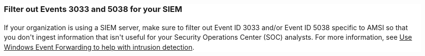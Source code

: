 ### Filter out Events 3033 and 5038 for your SIEM

If your organization is using a SIEM server, make sure to filter out Event ID 3033 and/or Event ID 5038 specific to AMSI so that you don't ingest information that isn't useful for your Security Operations Center (SOC) analysts. For more information, see [Use Windows Event Forwarding to help with intrusion detection](/windows/security/operating-system-security/device-management/use-windows-event-forwarding-to-assist-in-intrusion-detection).
